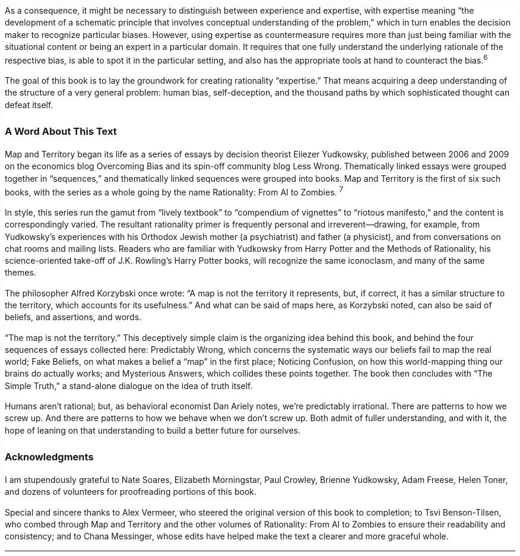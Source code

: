 As a consequence, it might be necessary to distinguish between experience and expertise, with expertise meaning “the development of a schematic principle that involves conceptual understanding of the problem,” which in turn enables the decision maker to recognize particular biases. However, using expertise as countermeasure requires more than just being familiar with the situational content or being an expert in a particular domain. It requires that one fully understand the underlying rationale of the respective bias, is able to spot it in the particular setting, and also has the appropriate tools at hand to counteract the bias.<sup>6</sup>

The goal of this book is to lay the groundwork for creating rationality “expertise.” That means acquiring a deep understanding of the structure of a very general problem: human bias, self-deception, and the thousand paths by which sophisticated thought can defeat itself.

### A Word About This Text

Map and Territory began its life as a series of essays by decision theorist Eliezer Yudkowsky, published between 2006 and 2009 on the economics blog Overcoming Bias and its spin-off community blog Less Wrong. Thematically linked essays were grouped together in “sequences,” and thematically linked sequences were grouped into books. Map and Territory is the first of six such books, with the series as a whole going by the name Rationality: From AI to Zombies. <sup>7</sup>

In style, this series run the gamut from “lively textbook” to “compendium of vignettes” to “riotous manifesto,” and the content is correspondingly varied. The resultant rationality primer is frequently personal and irreverent—drawing, for example, from Yudkowsky’s experiences with his Orthodox Jewish mother (a psychiatrist) and father (a physicist), and from conversations on chat rooms and mailing lists. Readers who are familiar with Yudkowsky from Harry Potter and the Methods of Rationality, his science-oriented take-off of J.K. Rowling’s Harry Potter books, will recognize the same iconoclasm, and many of the same themes.

The philosopher Alfred Korzybski once wrote: “A map is not the territory it represents, but, if correct, it has a similar structure to the territory, which accounts for its usefulness.” And what can be said of maps here, as Korzybski noted, can also be said of beliefs, and assertions, and words.

“The map is not the territory.” This deceptively simple claim is the organizing idea behind this book, and behind the four sequences of essays collected here: Predictably Wrong, which concerns the systematic ways our beliefs fail to map the real world; Fake Beliefs, on what makes a belief a “map” in the first place; Noticing Confusion, on how this world-mapping thing our brains do actually works; and Mysterious Answers, which collides these points together. The book then concludes with “The Simple Truth,” a stand-alone dialogue on the idea of truth itself.

Humans aren’t rational; but, as behavioral economist Dan Ariely notes, we’re predictably irrational. There are patterns to how we screw up. And there are patterns to how we behave when we don’t screw up. Both admit of fuller understanding, and with it, the hope of leaning on that understanding to build a better future for ourselves.

### Acknowledgments

I am stupendously grateful to Nate Soares, Elizabeth Morningstar, Paul Crowley, Brienne Yudkowsky, Adam Freese, Helen Toner, and dozens of volunteers for proofreading portions of this book.

Special and sincere thanks to Alex Vermeer, who steered the original version of this book to completion; to Tsvi Benson-Tilsen, who combed through Map and Territory and the other volumes of Rationality: From AI to Zombies to ensure their readability and consistency; and to Chana Messinger, whose edits have helped make the text a clearer and more graceful whole.

---
